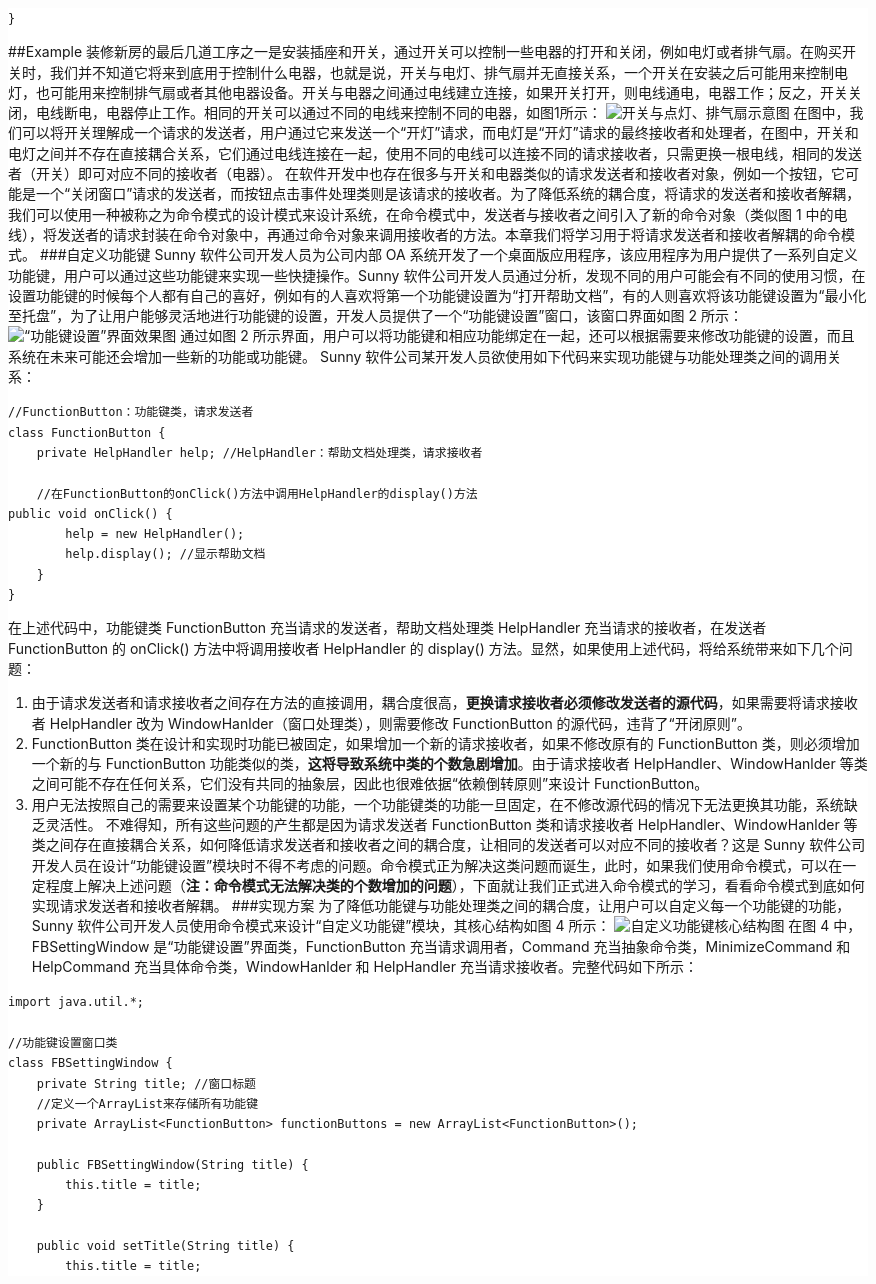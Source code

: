 ```java:n
}
```
##Example
装修新房的最后几道工序之一是安装插座和开关，通过开关可以控制一些电器的打开和关闭，例如电灯或者排气扇。在购买开关时，我们并不知道它将来到底用于控制什么电器，也就是说，开关与电灯、排气扇并无直接关系，一个开关在安装之后可能用来控制电灯，也可能用来控制排气扇或者其他电器设备。开关与电器之间通过电线建立连接，如果开关打开，则电线通电，电器工作；反之，开关关闭，电线断电，电器停止工作。相同的开关可以通过不同的电线来控制不同的电器，如图1所示：
![开关与点灯、排气扇示意图](http://wiki.jikexueyuan.com/project/design-pattern-behavior/images/1366033382_9782.jpg "开关与点灯、排气扇示意图")
在图中，我们可以将开关理解成一个请求的发送者，用户通过它来发送一个“开灯”请求，而电灯是“开灯”请求的最终接收者和处理者，在图中，开关和电灯之间并不存在直接耦合关系，它们通过电线连接在一起，使用不同的电线可以连接不同的请求接收者，只需更换一根电线，相同的发送者（开关）即可对应不同的接收者（电器）。
在软件开发中也存在很多与开关和电器类似的请求发送者和接收者对象，例如一个按钮，它可能是一个“关闭窗口”请求的发送者，而按钮点击事件处理类则是该请求的接收者。为了降低系统的耦合度，将请求的发送者和接收者解耦，我们可以使用一种被称之为命令模式的设计模式来设计系统，在命令模式中，发送者与接收者之间引入了新的命令对象（类似图 1 中的电线），将发送者的请求封装在命令对象中，再通过命令对象来调用接收者的方法。本章我们将学习用于将请求发送者和接收者解耦的命令模式。
###自定义功能键
Sunny 软件公司开发人员为公司内部 OA 系统开发了一个桌面版应用程序，该应用程序为用户提供了一系列自定义功能键，用户可以通过这些功能键来实现一些快捷操作。Sunny 软件公司开发人员通过分析，发现不同的用户可能会有不同的使用习惯，在设置功能键的时候每个人都有自己的喜好，例如有的人喜欢将第一个功能键设置为“打开帮助文档”，有的人则喜欢将该功能键设置为“最小化至托盘”，为了让用户能够灵活地进行功能键的设置，开发人员提供了一个“功能键设置”窗口，该窗口界面如图 2 所示：
![“功能键设置”界面效果图](http://wiki.jikexueyuan.com/project/design-pattern-behavior/images/1366033417_2468.jpg "“功能键设置”界面效果图")
通过如图 2 所示界面，用户可以将功能键和相应功能绑定在一起，还可以根据需要来修改功能键的设置，而且系统在未来可能还会增加一些新的功能或功能键。
Sunny 软件公司某开发人员欲使用如下代码来实现功能键与功能处理类之间的调用关系：
```java:n
//FunctionButton：功能键类，请求发送者
class FunctionButton {
    private HelpHandler help; //HelpHandler：帮助文档处理类，请求接收者

    //在FunctionButton的onClick()方法中调用HelpHandler的display()方法
public void onClick() {
        help = new HelpHandler();
        help.display(); //显示帮助文档
    }
}
```
在上述代码中，功能键类 FunctionButton 充当请求的发送者，帮助文档处理类 HelpHandler 充当请求的接收者，在发送者 FunctionButton 的 onClick() 方法中将调用接收者 HelpHandler 的 display() 方法。显然，如果使用上述代码，将给系统带来如下几个问题：
1. 由于请求发送者和请求接收者之间存在方法的直接调用，耦合度很高，**更换请求接收者必须修改发送者的源代码**，如果需要将请求接收者 HelpHandler 改为 WindowHanlder（窗口处理类），则需要修改 FunctionButton 的源代码，违背了“开闭原则”。
2. FunctionButton 类在设计和实现时功能已被固定，如果增加一个新的请求接收者，如果不修改原有的 FunctionButton 类，则必须增加一个新的与 FunctionButton 功能类似的类，**这将导致系统中类的个数急剧增加**。由于请求接收者 HelpHandler、WindowHanlder 等类之间可能不存在任何关系，它们没有共同的抽象层，因此也很难依据“依赖倒转原则”来设计 FunctionButton。
3. 用户无法按照自己的需要来设置某个功能键的功能，一个功能键类的功能一旦固定，在不修改源代码的情况下无法更换其功能，系统缺乏灵活性。
不难得知，所有这些问题的产生都是因为请求发送者 FunctionButton 类和请求接收者 HelpHandler、WindowHanlder 等类之间存在直接耦合关系，如何降低请求发送者和接收者之间的耦合度，让相同的发送者可以对应不同的接收者？这是 Sunny 软件公司开发人员在设计“功能键设置”模块时不得不考虑的问题。命令模式正为解决这类问题而诞生，此时，如果我们使用命令模式，可以在一定程度上解决上述问题（**注：命令模式无法解决类的个数增加的问题**），下面就让我们正式进入命令模式的学习，看看命令模式到底如何实现请求发送者和接收者解耦。
###实现方案
为了降低功能键与功能处理类之间的耦合度，让用户可以自定义每一个功能键的功能，Sunny 软件公司开发人员使用命令模式来设计“自定义功能键”模块，其核心结构如图 4 所示：
![自定义功能键核心结构图](http://wiki.jikexueyuan.com/project/design-pattern-behavior/images/1366034181_4378.jpg "自定义功能键核心结构图")
在图 4 中，FBSettingWindow 是“功能键设置”界面类，FunctionButton 充当请求调用者，Command 充当抽象命令类，MinimizeCommand 和 HelpCommand 充当具体命令类，WindowHanlder 和 HelpHandler 充当请求接收者。完整代码如下所示：
```java:n
import java.util.*;

//功能键设置窗口类
class FBSettingWindow {
    private String title; //窗口标题
    //定义一个ArrayList来存储所有功能键
    private ArrayList<FunctionButton> functionButtons = new ArrayList<FunctionButton>();

    public FBSettingWindow(String title) {
        this.title = title;
    }

    public void setTitle(String title) {
        this.title = title;
```